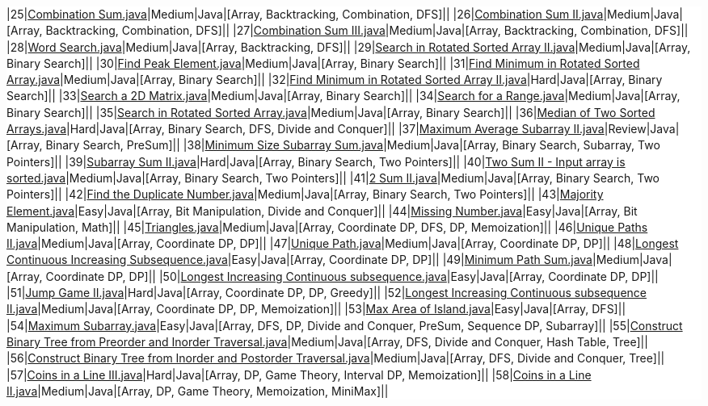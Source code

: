 |25|[Combination Sum.java](https://github.com/awangdev/LintCode/blob/master/Java/Combination%20Sum.java)|Medium|Java|[Array, Backtracking, Combination, DFS]||
|26|[Combination Sum II.java](https://github.com/awangdev/LintCode/blob/master/Java/Combination%20Sum%20II.java)|Medium|Java|[Array, Backtracking, Combination, DFS]||
|27|[Combination Sum III.java](https://github.com/awangdev/LintCode/blob/master/Java/Combination%20Sum%20III.java)|Medium|Java|[Array, Backtracking, Combination, DFS]||
|28|[Word Search.java](https://github.com/awangdev/LintCode/blob/master/Java/Word%20Search.java)|Medium|Java|[Array, Backtracking, DFS]||
|29|[Search in Rotated Sorted Array II.java](https://github.com/awangdev/LintCode/blob/master/Java/Search%20in%20Rotated%20Sorted%20Array%20II.java)|Medium|Java|[Array, Binary Search]||
|30|[Find Peak Element.java](https://github.com/awangdev/LintCode/blob/master/Java/Find%20Peak%20Element.java)|Medium|Java|[Array, Binary Search]||
|31|[Find Minimum in Rotated Sorted Array.java](https://github.com/awangdev/LintCode/blob/master/Java/Find%20Minimum%20in%20Rotated%20Sorted%20Array.java)|Medium|Java|[Array, Binary Search]||
|32|[Find Minimum in Rotated Sorted Array II.java](https://github.com/awangdev/LintCode/blob/master/Java/Find%20Minimum%20in%20Rotated%20Sorted%20Array%20II.java)|Hard|Java|[Array, Binary Search]||
|33|[Search a 2D Matrix.java](https://github.com/awangdev/LintCode/blob/master/Java/Search%20a%202D%20Matrix.java)|Medium|Java|[Array, Binary Search]||
|34|[Search for a Range.java](https://github.com/awangdev/LintCode/blob/master/Java/Search%20for%20a%20Range.java)|Medium|Java|[Array, Binary Search]||
|35|[Search in Rotated Sorted Array.java](https://github.com/awangdev/LintCode/blob/master/Java/Search%20in%20Rotated%20Sorted%20Array.java)|Medium|Java|[Array, Binary Search]||
|36|[Median of Two Sorted Arrays.java](https://github.com/awangdev/LintCode/blob/master/Java/Median%20of%20Two%20Sorted%20Arrays.java)|Hard|Java|[Array, Binary Search, DFS, Divide and Conquer]||
|37|[Maximum Average Subarray II.java](https://github.com/awangdev/LintCode/blob/master/Java/Maximum%20Average%20Subarray%20II.java)|Review|Java|[Array, Binary Search, PreSum]||
|38|[Minimum Size Subarray Sum.java](https://github.com/awangdev/LintCode/blob/master/Java/Minimum%20Size%20Subarray%20Sum.java)|Medium|Java|[Array, Binary Search, Subarray, Two Pointers]||
|39|[Subarray Sum II.java](https://github.com/awangdev/LintCode/blob/master/Java/Subarray%20Sum%20II.java)|Hard|Java|[Array, Binary Search, Two Pointers]||
|40|[Two Sum II - Input array is sorted.java](https://github.com/awangdev/LintCode/blob/master/Java/Two%20Sum%20II%20-%20Input%20array%20is%20sorted.java)|Medium|Java|[Array, Binary Search, Two Pointers]||
|41|[2 Sum II.java](https://github.com/awangdev/LintCode/blob/master/Java/2%20Sum%20II.java)|Medium|Java|[Array, Binary Search, Two Pointers]||
|42|[Find the Duplicate Number.java](https://github.com/awangdev/LintCode/blob/master/Java/Find%20the%20Duplicate%20Number.java)|Medium|Java|[Array, Binary Search, Two Pointers]||
|43|[Majority Element.java](https://github.com/awangdev/LintCode/blob/master/Java/Majority%20Element.java)|Easy|Java|[Array, Bit Manipulation, Divide and Conquer]||
|44|[Missing Number.java](https://github.com/awangdev/LintCode/blob/master/Java/Missing%20Number.java)|Easy|Java|[Array, Bit Manipulation, Math]||
|45|[Triangles.java](https://github.com/awangdev/LintCode/blob/master/Java/Triangles.java)|Medium|Java|[Array, Coordinate DP, DFS, DP, Memoization]||
|46|[Unique Paths II.java](https://github.com/awangdev/LintCode/blob/master/Java/Unique%20Paths%20II.java)|Medium|Java|[Array, Coordinate DP, DP]||
|47|[Unique Path.java](https://github.com/awangdev/LintCode/blob/master/Java/Unique%20Path.java)|Medium|Java|[Array, Coordinate DP, DP]||
|48|[Longest Continuous Increasing Subsequence.java](https://github.com/awangdev/LintCode/blob/master/Java/Longest%20Continuous%20Increasing%20Subsequence.java)|Easy|Java|[Array, Coordinate DP, DP]||
|49|[Minimum Path Sum.java](https://github.com/awangdev/LintCode/blob/master/Java/Minimum%20Path%20Sum.java)|Medium|Java|[Array, Coordinate DP, DP]||
|50|[Longest Increasing Continuous subsequence.java](https://github.com/awangdev/LintCode/blob/master/Java/Longest%20Increasing%20Continuous%20subsequence.java)|Easy|Java|[Array, Coordinate DP, DP]||
|51|[Jump Game II.java](https://github.com/awangdev/LintCode/blob/master/Java/Jump%20Game%20II.java)|Hard|Java|[Array, Coordinate DP, DP, Greedy]||
|52|[Longest Increasing Continuous subsequence II.java](https://github.com/awangdev/LintCode/blob/master/Java/Longest%20Increasing%20Continuous%20subsequence%20II.java)|Medium|Java|[Array, Coordinate DP, DP, Memoization]||
|53|[Max Area of Island.java](https://github.com/awangdev/LintCode/blob/master/Java/Max%20Area%20of%20Island.java)|Easy|Java|[Array, DFS]||
|54|[Maximum Subarray.java](https://github.com/awangdev/LintCode/blob/master/Java/Maximum%20Subarray.java)|Easy|Java|[Array, DFS, DP, Divide and Conquer, PreSum, Sequence DP, Subarray]||
|55|[Construct Binary Tree from Preorder and Inorder Traversal.java](https://github.com/awangdev/LintCode/blob/master/Java/Construct%20Binary%20Tree%20from%20Preorder%20and%20Inorder%20Traversal.java)|Medium|Java|[Array, DFS, Divide and Conquer, Hash Table, Tree]||
|56|[Construct Binary Tree from Inorder and Postorder Traversal.java](https://github.com/awangdev/LintCode/blob/master/Java/Construct%20Binary%20Tree%20from%20Inorder%20and%20Postorder%20Traversal.java)|Medium|Java|[Array, DFS, Divide and Conquer, Tree]||
|57|[Coins in a Line III.java](https://github.com/awangdev/LintCode/blob/master/Java/Coins%20in%20a%20Line%20III.java)|Hard|Java|[Array, DP, Game Theory, Interval DP, Memoization]||
|58|[Coins in a Line II.java](https://github.com/awangdev/LintCode/blob/master/Java/Coins%20in%20a%20Line%20II.java)|Medium|Java|[Array, DP, Game Theory, Memoization, MiniMax]||